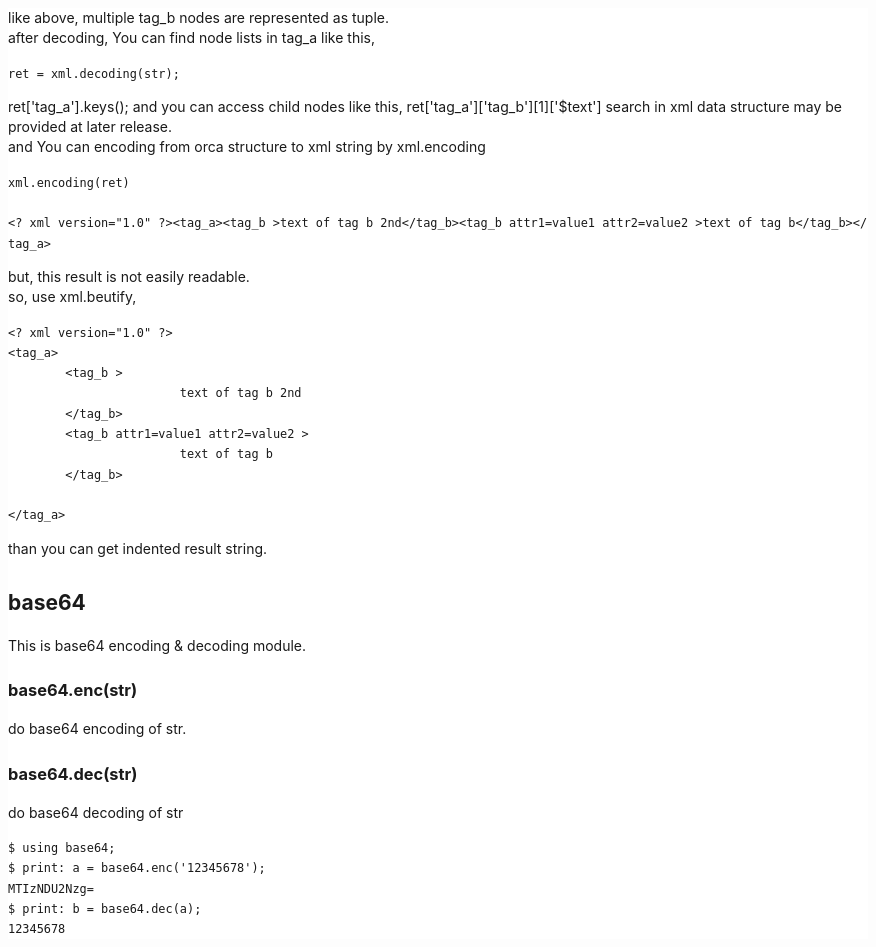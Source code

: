 like above, multiple tag_b nodes are represented as tuple.  
after decoding, You can find node lists in tag_a like this,

```
ret = xml.decoding(str);
```

ret\['tag\_a'\].keys(); and you can access child nodes like this, ret\['tag\_a'\]\['tag_b'\]\[1\]\['$text'\] search in xml data structure may be provided at later release.  
and You can encoding from orca structure to xml string by xml.encoding

```
xml.encoding(ret)

<? xml version="1.0" ?><tag_a><tag_b >text of tag b 2nd</tag_b><tag_b attr1=value1 attr2=value2 >text of tag b</tag_b></tag_a>
```

but, this result is not easily readable.  
so, use xml.beutify,

```
<? xml version="1.0" ?>
<tag_a>
        <tag_b >
                        text of tag b 2nd
        </tag_b>
        <tag_b attr1=value1 attr2=value2 >
                        text of tag b
        </tag_b>

</tag_a>
```

than you can get indented result string.  


## base64

This is base64 encoding & decoding module.  

### base64.enc(str)

do base64 encoding of str.  

### base64.dec(str)

do base64 decoding of str

```
$ using base64;
$ print: a = base64.enc('12345678');
MTIzNDU2Nzg=
$ print: b = base64.dec(a);
12345678
```
